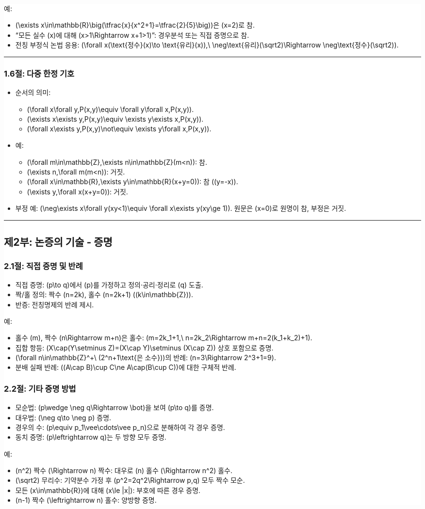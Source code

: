 예:

* (\exists x\in\mathbb{R}\big(\tfrac{x}{x^2+1}=\tfrac{2}{5}\big))은 (x=2)로 참.
* “모든 실수 (x)에 대해 (x>1\Rightarrow x+1>1)”: 경우분석 또는 직접 증명으로 참.
* 전칭 부정식 논법 응용: (\forall x(\text{정수}(x)\to \text{유리}(x)),\ \neg\text{유리}(\sqrt2)\Rightarrow \neg\text{정수}(\sqrt2)).

---

### 1.6절: 다중 한정 기호

* 순서의 의미:

  * (\forall x\forall y,P(x,y)\equiv \forall y\forall x,P(x,y)).
  * (\exists x\exists y,P(x,y)\equiv \exists y\exists x,P(x,y)).
  * (\forall x\exists y,P(x,y)\not\equiv \exists y\forall x,P(x,y)).
* 예:

  * (\forall m\in\mathbb{Z},\exists n\in\mathbb{Z}(m<n)): 참.
  * (\exists n,\forall m(m<n)): 거짓.
  * (\forall x\in\mathbb{R},\exists y\in\mathbb{R}(x+y=0)): 참 ((y=-x)).
  * (\exists y,\forall x(x+y=0)): 거짓.
* 부정 예: (\neg\exists x\forall y(xy<1)\equiv \forall x\exists y(xy\ge 1)). 원문은 (x=0)로 원명이 참, 부정은 거짓.

---

## 제2부: 논증의 기술 - 증명

### 2.1절: 직접 증명 및 반례

* 직접 증명: (p\to q)에서 (p)를 가정하고 정의·공리·정리로 (q) 도출.
* 짝/홀 정의: 짝수 (n=2k), 홀수 (n=2k+1) ((k\in\mathbb{Z})).
* 반증: 전칭명제의 반례 제시.

예:

* 홀수 (m), 짝수 (n\Rightarrow m+n)은 홀수: (m=2k_1+1,\ n=2k_2\Rightarrow m+n=2(k_1+k_2)+1).
* 집합 항등: (X\cap(Y\setminus Z)=(X\cap Y)\setminus (X\cap Z)) 상호 포함으로 증명.
* (\forall n\in\mathbb{Z}^+\ (2^n+1\text{은 소수}))의 반례: (n=3\Rightarrow 2^3+1=9).
* 분배 실패 반례: ((A\cap B)\cup C\ne A\cap(B\cup C))에 대한 구체적 반례.

### 2.2절: 기타 증명 방법

* 모순법: (p\wedge \neg q\Rightarrow \bot)을 보여 (p\to q)를 증명.
* 대우법: (\neg q\to \neg p) 증명.
* 경우의 수: (p\equiv p_1\vee\cdots\vee p_n)으로 분해하여 각 경우 증명.
* 동치 증명: (p\leftrightarrow q)는 두 방향 모두 증명.

예:

* (n^2) 짝수 (\Rightarrow n) 짝수: 대우로 (n) 홀수 (\Rightarrow n^2) 홀수.
* (\sqrt2) 무리수: 기약분수 가정 후 (p^2=2q^2\Rightarrow p,q) 모두 짝수 모순.
* 모든 (x\in\mathbb{R})에 대해 (x\le |x|): 부호에 따른 경우 증명.
* (n-1) 짝수 (\leftrightarrow n) 홀수: 양방향 증명.
